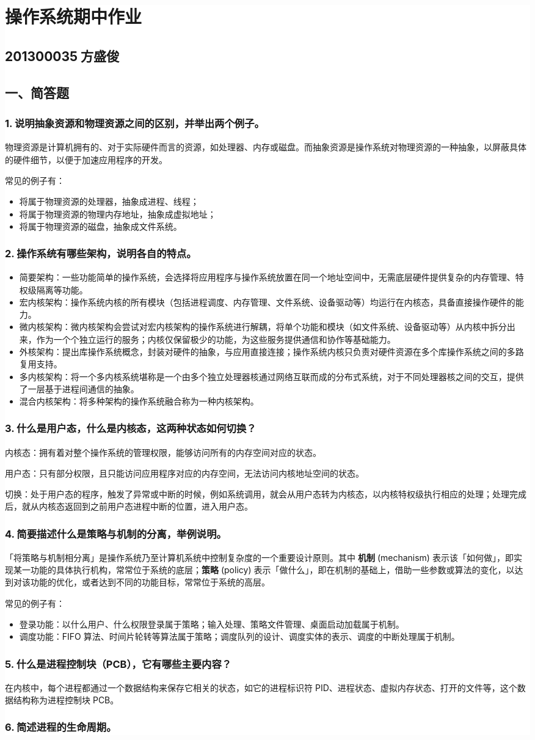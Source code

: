 # 操作系统期中作业

## 201300035 方盛俊

## 一、简答题

### 1. 说明抽象资源和物理资源之间的区别，并举出两个例子。

物理资源是计算机拥有的、对于实际硬件而言的资源，如处理器、内存或磁盘。而抽象资源是操作系统对物理资源的一种抽象，以屏蔽具体的硬件细节，以便于加速应用程序的开发。

常见的例子有：

- 将属于物理资源的处理器，抽象成进程、线程；
- 将属于物理资源的物理内存地址，抽象成虚拟地址；
- 将属于物理资源的磁盘，抽象成文件系统。


### 2. 操作系统有哪些架构，说明各自的特点。

- 简要架构：一些功能简单的操作系统，会选择将应用程序与操作系统放置在同一个地址空间中，无需底层硬件提供复杂的内存管理、特权级隔离等功能。
- 宏内核架构：操作系统内核的所有模块（包括进程调度、内存管理、文件系统、设备驱动等）均运行在内核态，具备直接操作硬件的能力。
- 微内核架构：微内核架构会尝试对宏内核架构的操作系统进行解耦，将单个功能和模块（如文件系统、设备驱动等）从内核中拆分出来，作为一个个独立运行的服务；内核仅保留极少的功能，为这些服务提供通信和协作等基础能力。
- 外核架构：提出库操作系统概念，封装对硬件的抽象，与应用直接连接；操作系统内核只负责对硬件资源在多个库操作系统之间的多路复用支持。
- 多内核架构：将一个多内核系统堪称是一个由多个独立处理器核通过网络互联而成的分布式系统，对于不同处理器核之间的交互，提供了一层基于进程间通信的抽象。
- 混合内核架构：将多种架构的操作系统融合称为一种内核架构。


### 3. 什么是用户态，什么是内核态，这两种状态如何切换？

内核态：拥有着对整个操作系统的管理权限，能够访问所有的内存空间对应的状态。

用户态：只有部分权限，且只能访问应用程序对应的内存空间，无法访问内核地址空间的状态。

切换：处于用户态的程序，触发了异常或中断的时候，例如系统调用，就会从用户态转为内核态，以内核特权级执行相应的处理；处理完成后，就从内核态返回到之前用户态进程中断的位置，进入用户态。


### 4. 简要描述什么是策略与机制的分离，举例说明。

「将策略与机制相分离」是操作系统乃至计算机系统中控制复杂度的一个重要设计原则。其中 **机制** (mechanism) 表示该「如何做」，即实现某一功能的具体执行机构，常常位于系统的底层；**策略** (policy) 表示「做什么」，即在机制的基础上，借助一些参数或算法的变化，以达到对该功能的优化，或者达到不同的功能目标，常常位于系统的高层。

常见的例子有：

- 登录功能：以什么用户、什么权限登录属于策略；输入处理、策略文件管理、桌面启动加载属于机制。
- 调度功能：FIFO 算法、时间片轮转等算法属于策略；调度队列的设计、调度实体的表示、调度的中断处理属于机制。


### 5. 什么是进程控制块（PCB），它有哪些主要内容？

在内核中，每个进程都通过一个数据结构来保存它相关的状态，如它的进程标识符 PID、进程状态、虚拟内存状态、打开的文件等，这个数据结构称为进程控制块 PCB。


### 6. 简述进程的生命周期。
